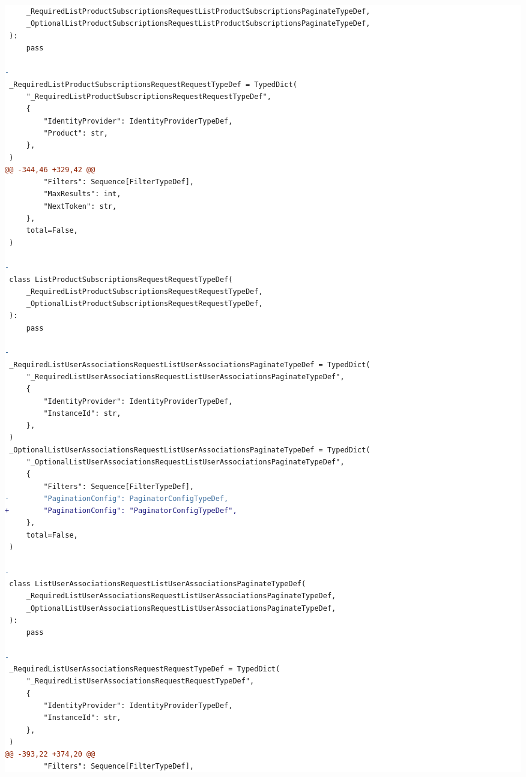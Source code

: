 ```diff
     _RequiredListProductSubscriptionsRequestListProductSubscriptionsPaginateTypeDef,
     _OptionalListProductSubscriptionsRequestListProductSubscriptionsPaginateTypeDef,
 ):
     pass
 
-
 _RequiredListProductSubscriptionsRequestRequestTypeDef = TypedDict(
     "_RequiredListProductSubscriptionsRequestRequestTypeDef",
     {
         "IdentityProvider": IdentityProviderTypeDef,
         "Product": str,
     },
 )
@@ -344,46 +329,42 @@
         "Filters": Sequence[FilterTypeDef],
         "MaxResults": int,
         "NextToken": str,
     },
     total=False,
 )
 
-
 class ListProductSubscriptionsRequestRequestTypeDef(
     _RequiredListProductSubscriptionsRequestRequestTypeDef,
     _OptionalListProductSubscriptionsRequestRequestTypeDef,
 ):
     pass
 
-
 _RequiredListUserAssociationsRequestListUserAssociationsPaginateTypeDef = TypedDict(
     "_RequiredListUserAssociationsRequestListUserAssociationsPaginateTypeDef",
     {
         "IdentityProvider": IdentityProviderTypeDef,
         "InstanceId": str,
     },
 )
 _OptionalListUserAssociationsRequestListUserAssociationsPaginateTypeDef = TypedDict(
     "_OptionalListUserAssociationsRequestListUserAssociationsPaginateTypeDef",
     {
         "Filters": Sequence[FilterTypeDef],
-        "PaginationConfig": PaginatorConfigTypeDef,
+        "PaginationConfig": "PaginatorConfigTypeDef",
     },
     total=False,
 )
 
-
 class ListUserAssociationsRequestListUserAssociationsPaginateTypeDef(
     _RequiredListUserAssociationsRequestListUserAssociationsPaginateTypeDef,
     _OptionalListUserAssociationsRequestListUserAssociationsPaginateTypeDef,
 ):
     pass
 
-
 _RequiredListUserAssociationsRequestRequestTypeDef = TypedDict(
     "_RequiredListUserAssociationsRequestRequestTypeDef",
     {
         "IdentityProvider": IdentityProviderTypeDef,
         "InstanceId": str,
     },
 )
@@ -393,22 +374,20 @@
         "Filters": Sequence[FilterTypeDef],
```